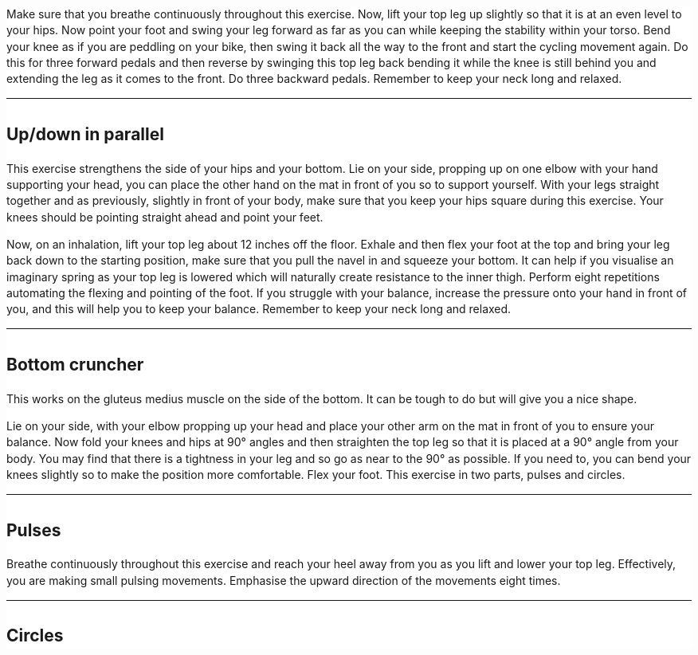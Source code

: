 Make sure that you breathe continuously throughout this exercise. Now, lift your top leg up slightly so that it is at an even level to your hips. Now point your foot and swing your leg forward as far as you can while keeping the stability within your torso. Bend your knee as if you are peddling on your bike, then swing it back all the way to the front and start the cycling movement again. Do this for three forward pedals and then reverse by swinging this top leg back bending it while the knee is still behind you and extending the leg as it comes to the front. Do three backward pedals. Remember to keep your neck long and relaxed.

---

## Up/down in parallel

This exercise strengthens the side of your hips and your bottom. Lie on your side, propping up on one elbow with your hand supporting your head, you can place the other hand on the mat in front of you so to support yourself. With your legs straight together and as previously, slightly in front of your body, make sure that you keep your hips square during this exercise. Your knees should be pointing straight ahead and point your feet.

Now, on an inhalation, lift your top leg about 12 inches off the floor. Exhale and then flex your foot at the top and bring your leg back down to the starting position, make sure that you pull the navel in and squeeze your bottom. It can help if you visualise an imaginary spring as your top leg is lowered which will naturally create resistance to the inner thigh. Perform eight repetitions automating the flexing and pointing of the foot. If you struggle with your balance, increase the pressure onto your hand in front of you, and this will help you to keep your balance. Remember to keep your neck long and relaxed.

---

## Bottom cruncher

This works on the gluteus medius muscle on the side of the bottom. It can be tough to do but will give you a nice shape.

Lie on your side, with your elbow propping up your head and place your other arm on the mat in front of you to ensure your balance. Now fold your knees and hips at 90° angles and then straighten the top leg so that it is placed at a 90° angle from your body. You may find that there is a tightness in your leg and so go as near to the 90° as possible. If you need to, you can bend your knees slightly so to make the position more comfortable. Flex your foot. This exercise in two parts, pulses and circles.

---

## Pulses

Breathe continuously throughout this exercise and reach your heel away from you as you lift and lower your top leg. Effectively, you are making small pulsing movements. Emphasise the upward direction of the movements eight times.

---

## Circles
